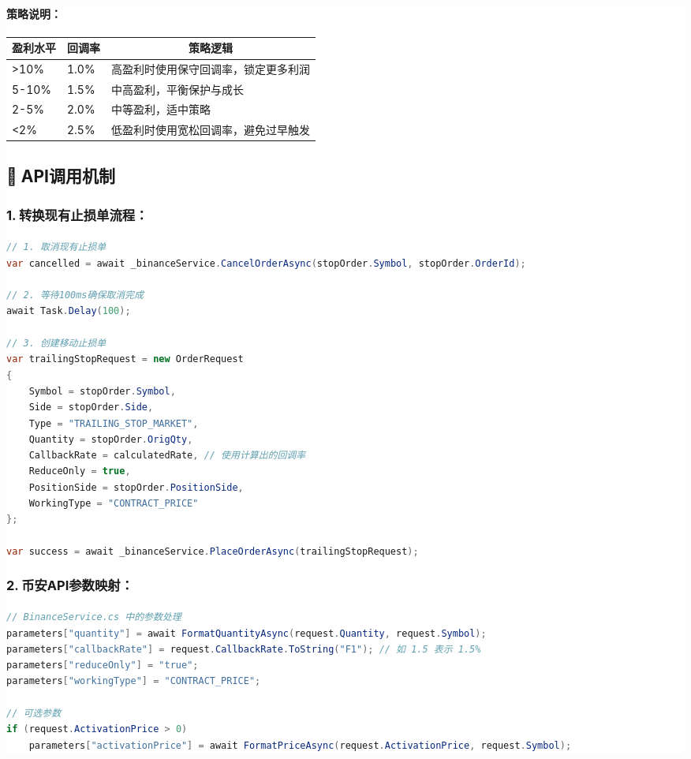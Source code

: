 #### **策略说明**：
| 盈利水平 | 回调率 | 策略逻辑 |
|---------|--------|----------|
| >10% | 1.0% | 高盈利时使用保守回调率，锁定更多利润 |
| 5-10% | 1.5% | 中高盈利，平衡保护与成长 |
| 2-5% | 2.0% | 中等盈利，适中策略 |
| <2% | 2.5% | 低盈利时使用宽松回调率，避免过早触发 |

## 🔄 API调用机制

### **1. 转换现有止损单流程**：
```csharp
// 1. 取消现有止损单
var cancelled = await _binanceService.CancelOrderAsync(stopOrder.Symbol, stopOrder.OrderId);

// 2. 等待100ms确保取消完成
await Task.Delay(100);

// 3. 创建移动止损单
var trailingStopRequest = new OrderRequest
{
    Symbol = stopOrder.Symbol,
    Side = stopOrder.Side,
    Type = "TRAILING_STOP_MARKET",
    Quantity = stopOrder.OrigQty,
    CallbackRate = calculatedRate, // 使用计算出的回调率
    ReduceOnly = true,
    PositionSide = stopOrder.PositionSide,
    WorkingType = "CONTRACT_PRICE"
};

var success = await _binanceService.PlaceOrderAsync(trailingStopRequest);
```

### **2. 币安API参数映射**：
```csharp
// BinanceService.cs 中的参数处理
parameters["quantity"] = await FormatQuantityAsync(request.Quantity, request.Symbol);
parameters["callbackRate"] = request.CallbackRate.ToString("F1"); // 如 1.5 表示 1.5%
parameters["reduceOnly"] = "true";
parameters["workingType"] = "CONTRACT_PRICE";

// 可选参数
if (request.ActivationPrice > 0)
    parameters["activationPrice"] = await FormatPriceAsync(request.ActivationPrice, request.Symbol);
```
